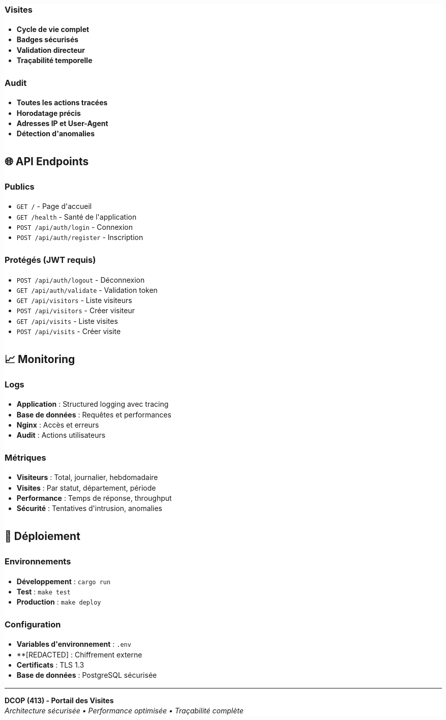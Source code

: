 ### Visites
- **Cycle de vie complet**
- **Badges sécurisés**
- **Validation directeur**
- **Traçabilité temporelle**

### Audit
- **Toutes les actions tracées**
- **Horodatage précis**
- **Adresses IP et User-Agent**
- **Détection d'anomalies**

## 🌐 API Endpoints

### Publics
- `GET /` - Page d'accueil
- `GET /health` - Santé de l'application
- `POST /api/auth/login` - Connexion
- `POST /api/auth/register` - Inscription

### Protégés (JWT requis)
- `POST /api/auth/logout` - Déconnexion
- `GET /api/auth/validate` - Validation token
- `GET /api/visitors` - Liste visiteurs
- `POST /api/visitors` - Créer visiteur
- `GET /api/visits` - Liste visites
- `POST /api/visits` - Créer visite

## 📈 Monitoring

### Logs
- **Application** : Structured logging avec tracing
- **Base de données** : Requêtes et performances
- **Nginx** : Accès et erreurs
- **Audit** : Actions utilisateurs

### Métriques
- **Visiteurs** : Total, journalier, hebdomadaire
- **Visites** : Par statut, département, période
- **Performance** : Temps de réponse, throughput
- **Sécurité** : Tentatives d'intrusion, anomalies

## 🔄 Déploiement

### Environnements
- **Développement** : `cargo run`
- **Test** : `make test`
- **Production** : `make deploy`

### Configuration
- **Variables d'environnement** : `.env`
- **[REDACTED] : Chiffrement externe
- **Certificats** : TLS 1.3
- **Base de données** : PostgreSQL sécurisée

---

**DCOP (413) - Portail des Visites**  
*Architecture sécurisée • Performance optimisée • Traçabilité complète*
